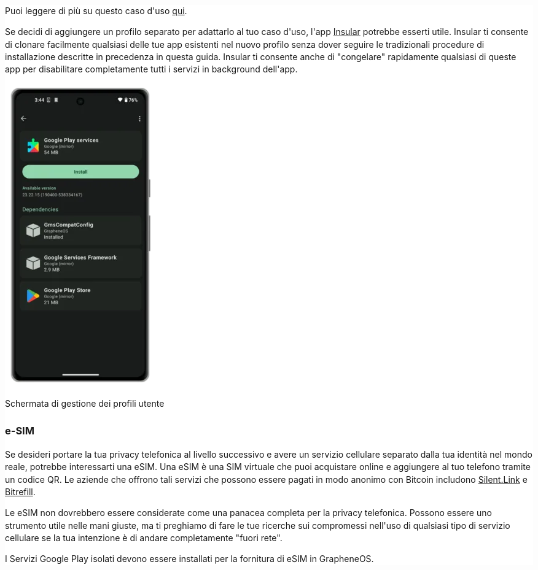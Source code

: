 Puoi leggere di più su questo caso d'uso [qui](https://discuss.grapheneos.org/d/168-ideas-for-user-profiles/2).

Se decidi di aggiungere un profilo separato per adattarlo al tuo caso d'uso, l'app [Insular](https://f-droid.org/en/packages/com.oasisfeng.island.fdroid/) potrebbe esserti utile. Insular ti consente di clonare facilmente qualsiasi delle tue app esistenti nel nuovo profilo senza dover seguire le tradizionali procedure di installazione descritte in precedenza in questa guida. Insular ti consente anche di "congelare" rapidamente qualsiasi di queste app per disabilitare completamente tutti i servizi in background dell'app.

![image](assets/24.webp)

Schermata di gestione dei profili utente

### e-SIM

Se desideri portare la tua privacy telefonica al livello successivo e avere un servizio cellulare separato dalla tua identità nel mondo reale, potrebbe interessarti una eSIM. Una eSIM è una SIM virtuale che puoi acquistare online e aggiungere al tuo telefono tramite un codice QR. Le aziende che offrono tali servizi che possono essere pagati in modo anonimo con Bitcoin includono [Silent.Link](https://silent.link/) e [Bitrefill](https://www.bitrefill.com/gb/en/esims/).

Le eSIM non dovrebbero essere considerate come una panacea completa per la privacy telefonica. Possono essere uno strumento utile nelle mani giuste, ma ti preghiamo di fare le tue ricerche sui compromessi nell'uso di qualsiasi tipo di servizio cellulare se la tua intenzione è di andare completamente "fuori rete".

I Servizi Google Play isolati devono essere installati per la fornitura di eSIM in GrapheneOS.
